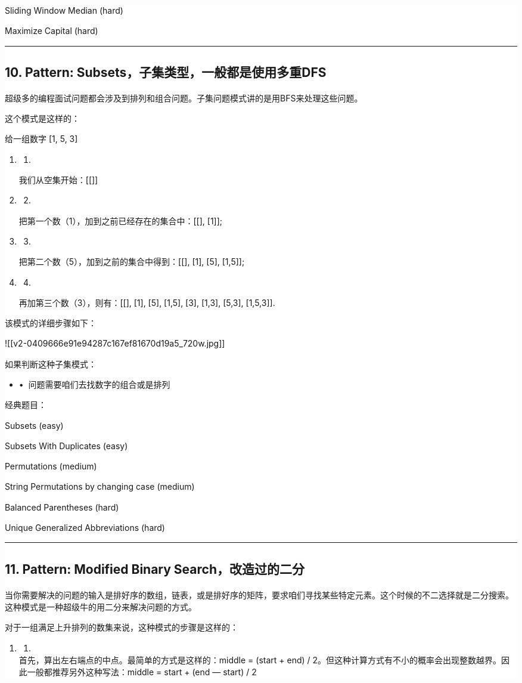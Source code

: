 Sliding Window Median (hard)

Maximize Capital (hard)

* * *

## 10\. Pattern: Subsets，子集类型，一般都是使用多重DFS

超级多的编程面试问题都会涉及到排列和组合问题。子集问题模式讲的是用BFS来处理这些问题。

这个模式是这样的：

给一组数字 \[1, 5, 3\]

1. 1.
	我们从空集开始：\[\[\]\]
	
2. 2.
	把第一个数（1），加到之前已经存在的集合中：\[\[\], \[1\]\];
	
3. 3.
	把第二个数（5），加到之前的集合中得到：\[\[\], \[1\], \[5\], \[1,5\]\];
	
4. 4.
	再加第三个数（3），则有：\[\[\], \[1\], \[5\], \[1,5\], \[3\], \[1,3\], \[5,3\], \[1,5,3\]\].
	

该模式的详细步骤如下：

![[v2-0409666e91e94287c167ef81670d19a5_720w.jpg]]

如果判断这种子集模式：

* • 
	问题需要咱们去找数字的组合或是排列
	

经典题目：

Subsets (easy)

Subsets With Duplicates (easy)

Permutations (medium)

String Permutations by changing case (medium)

Balanced Parentheses (hard)

Unique Generalized Abbreviations (hard)

* * *

## 11\. Pattern: Modified Binary Search，改造过的二分

当你需要解决的问题的输入是排好序的数组，链表，或是排好序的矩阵，要求咱们寻找某些特定元素。这个时候的不二选择就是二分搜索。这种模式是一种超级牛的用二分来解决问题的方式。

对于一组满足上升排列的数集来说，这种模式的步骤是这样的：

1. 1.
	首先，算出左右端点的中点。最简单的方式是这样的：middle = (start + end) / 2。但这种计算方式有不小的概率会出现整数越界。因此一般都推荐另外这种写法：middle = start + (end — start) / 2
	